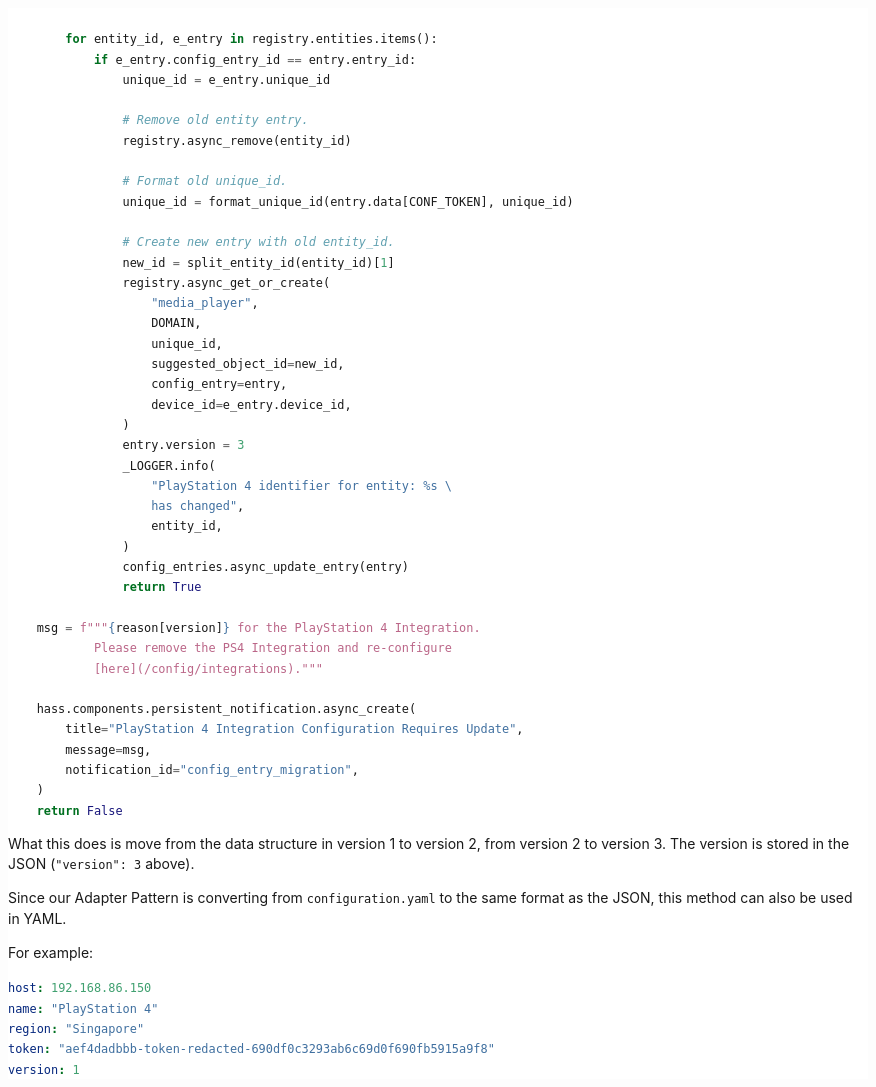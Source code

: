 ```python

        for entity_id, e_entry in registry.entities.items():
            if e_entry.config_entry_id == entry.entry_id:
                unique_id = e_entry.unique_id

                # Remove old entity entry.
                registry.async_remove(entity_id)

                # Format old unique_id.
                unique_id = format_unique_id(entry.data[CONF_TOKEN], unique_id)

                # Create new entry with old entity_id.
                new_id = split_entity_id(entity_id)[1]
                registry.async_get_or_create(
                    "media_player",
                    DOMAIN,
                    unique_id,
                    suggested_object_id=new_id,
                    config_entry=entry,
                    device_id=e_entry.device_id,
                )
                entry.version = 3
                _LOGGER.info(
                    "PlayStation 4 identifier for entity: %s \
                    has changed",
                    entity_id,
                )
                config_entries.async_update_entry(entry)
                return True

    msg = f"""{reason[version]} for the PlayStation 4 Integration.
            Please remove the PS4 Integration and re-configure
            [here](/config/integrations)."""

    hass.components.persistent_notification.async_create(
        title="PlayStation 4 Integration Configuration Requires Update",
        message=msg,
        notification_id="config_entry_migration",
    )
    return False
```

What this does is move from the data structure in version 1 to version 2, from version 2 to version 3. The version is stored in the JSON (`"version": 3` above).

Since our Adapter Pattern is converting from `configuration.yaml` to the same format as the JSON, this method can also be used in YAML.

For example:

```yaml
host: 192.168.86.150
name: "PlayStation 4"
region: "Singapore"
token: "aef4dadbbb-token-redacted-690df0c3293ab6c69d0f690fb5915a9f8"
version: 1
```
